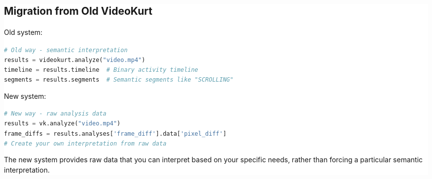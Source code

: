 ## Migration from Old VideoKurt

Old system:
```python
# Old way - semantic interpretation
results = videokurt.analyze("video.mp4")
timeline = results.timeline  # Binary activity timeline
segments = results.segments  # Semantic segments like "SCROLLING"
```

New system:
```python
# New way - raw analysis data
results = vk.analyze("video.mp4")
frame_diffs = results.analyses['frame_diff'].data['pixel_diff']
# Create your own interpretation from raw data
```

The new system provides raw data that you can interpret based on your specific needs, rather than forcing a particular semantic interpretation.